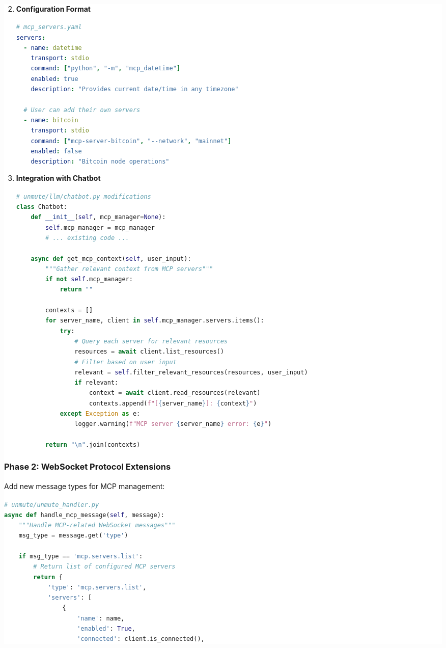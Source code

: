 2. **Configuration Format**
   ```yaml
   # mcp_servers.yaml
   servers:
     - name: datetime
       transport: stdio
       command: ["python", "-m", "mcp_datetime"]
       enabled: true
       description: "Provides current date/time in any timezone"
     
     # User can add their own servers
     - name: bitcoin
       transport: stdio
       command: ["mcp-server-bitcoin", "--network", "mainnet"]
       enabled: false
       description: "Bitcoin node operations"
   ```

3. **Integration with Chatbot**
   ```python
   # unmute/llm/chatbot.py modifications
   class Chatbot:
       def __init__(self, mcp_manager=None):
           self.mcp_manager = mcp_manager
           # ... existing code ...
       
       async def get_mcp_context(self, user_input):
           """Gather relevant context from MCP servers"""
           if not self.mcp_manager:
               return ""
           
           contexts = []
           for server_name, client in self.mcp_manager.servers.items():
               try:
                   # Query each server for relevant resources
                   resources = await client.list_resources()
                   # Filter based on user input
                   relevant = self.filter_relevant_resources(resources, user_input)
                   if relevant:
                       context = await client.read_resources(relevant)
                       contexts.append(f"[{server_name}]: {context}")
               except Exception as e:
                   logger.warning(f"MCP server {server_name} error: {e}")
           
           return "\n".join(contexts)
   ```

### Phase 2: WebSocket Protocol Extensions

Add new message types for MCP management:

```python
# unmute/unmute_handler.py
async def handle_mcp_message(self, message):
    """Handle MCP-related WebSocket messages"""
    msg_type = message.get('type')
    
    if msg_type == 'mcp.servers.list':
        # Return list of configured MCP servers
        return {
            'type': 'mcp.servers.list',
            'servers': [
                {
                    'name': name,
                    'enabled': True,
                    'connected': client.is_connected(),
```
